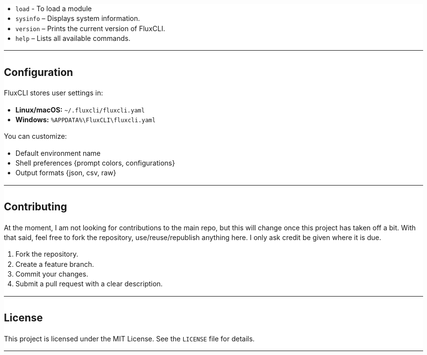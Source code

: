- `load` - To load a module
- `sysinfo` – Displays system information.
- `version` – Prints the current version of FluxCLI.
- `help` – Lists all available commands.

---

## **Configuration**

FluxCLI stores user settings in:

- **Linux/macOS:** `~/.fluxcli/fluxcli.yaml`
- **Windows:** `%APPDATA%\FluxCLI\fluxcli.yaml`

You can customize:

- Default environment name 
- Shell preferences {prompt colors, configurations}
- Output formats {json, csv, raw}

---

## **Contributing**

At the moment, I am not looking for contributions to the main repo, but this will change once this project has taken off a bit. With that said, feel free to fork the repository, use/reuse/republish anything here. I only ask credit be given where it is due.

1. Fork the repository.
2. Create a feature branch.
3. Commit your changes.
4. Submit a pull request with a clear description.

---

## **License**

This project is licensed under the MIT License. See the `LICENSE` file for details.

---
